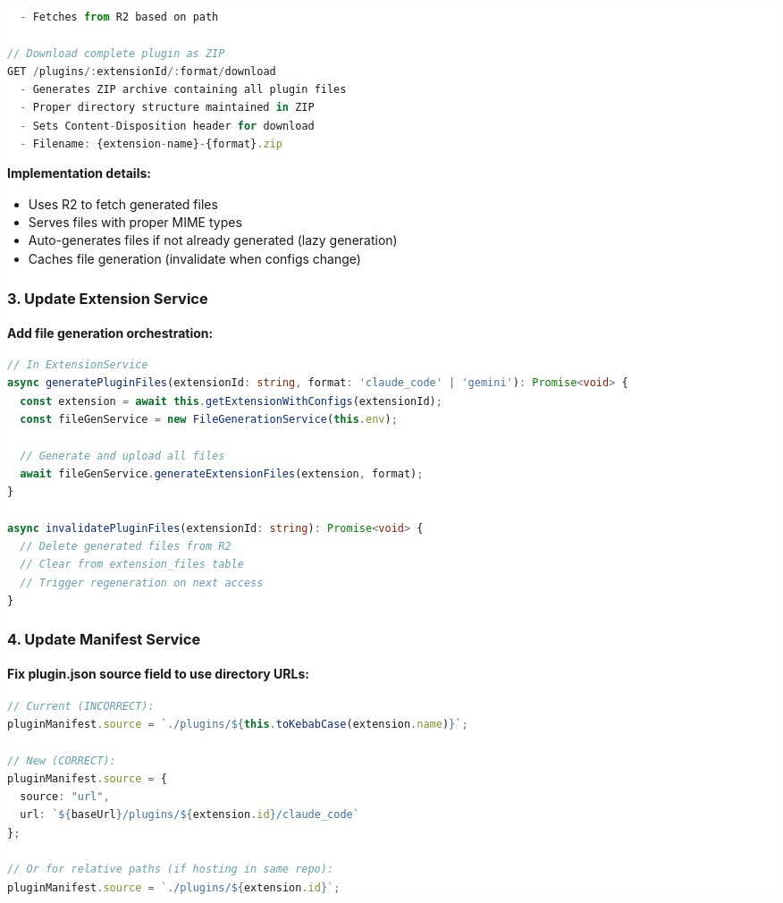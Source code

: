 ```typescript
  - Fetches from R2 based on path

// Download complete plugin as ZIP
GET /plugins/:extensionId/:format/download
  - Generates ZIP archive containing all plugin files
  - Proper directory structure maintained in ZIP
  - Sets Content-Disposition header for download
  - Filename: {extension-name}-{format}.zip
```

**Implementation details:**
- Uses R2 to fetch generated files
- Serves files with proper MIME types
- Auto-generates files if not already generated (lazy generation)
- Caches file generation (invalidate when configs change)

### 3. Update Extension Service

**Add file generation orchestration:**

```typescript
// In ExtensionService
async generatePluginFiles(extensionId: string, format: 'claude_code' | 'gemini'): Promise<void> {
  const extension = await this.getExtensionWithConfigs(extensionId);
  const fileGenService = new FileGenerationService(this.env);

  // Generate and upload all files
  await fileGenService.generateExtensionFiles(extension, format);
}

async invalidatePluginFiles(extensionId: string): Promise<void> {
  // Delete generated files from R2
  // Clear from extension_files table
  // Trigger regeneration on next access
}
```

### 4. Update Manifest Service

**Fix plugin.json source field to use directory URLs:**

```typescript
// Current (INCORRECT):
pluginManifest.source = `./plugins/${this.toKebabCase(extension.name)}`;

// New (CORRECT):
pluginManifest.source = {
  source: "url",
  url: `${baseUrl}/plugins/${extension.id}/claude_code`
};

// Or for relative paths (if hosting in same repo):
pluginManifest.source = `./plugins/${extension.id}`;
```
